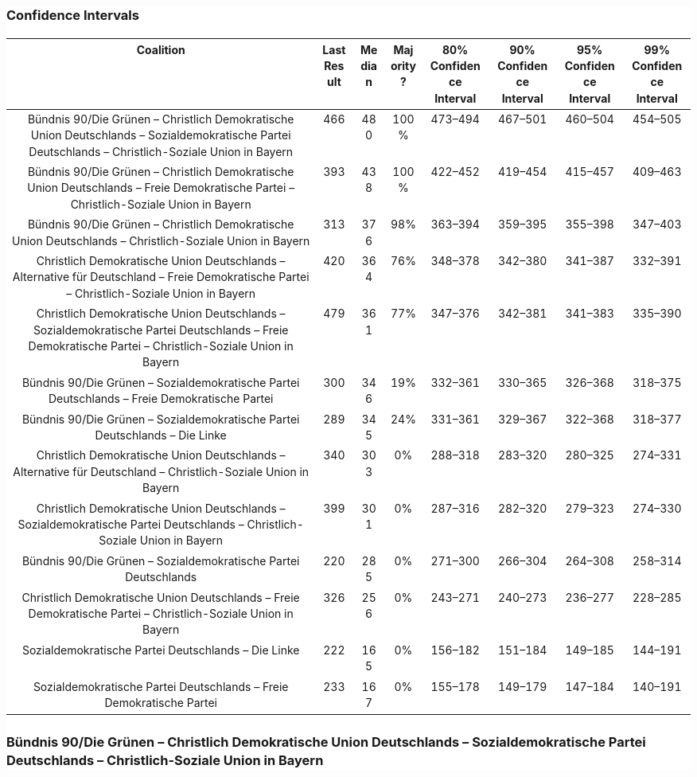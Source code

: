 ### Confidence Intervals

| Coalition | Last Result | Median | Majority? | 80% Confidence Interval | 90% Confidence Interval | 95% Confidence Interval | 99% Confidence Interval |
|:---------:|:-----------:|:------:|:---------:|:-----------------------:|:-----------------------:|:-----------------------:|:-----------------------:|
| Bündnis 90/Die Grünen – Christlich Demokratische Union Deutschlands – Sozialdemokratische Partei Deutschlands – Christlich-Soziale Union in Bayern | 466 | 480 | 100% | 473–494 | 467–501 | 460–504 | 454–505 |
| Bündnis 90/Die Grünen – Christlich Demokratische Union Deutschlands – Freie Demokratische Partei – Christlich-Soziale Union in Bayern | 393 | 438 | 100% | 422–452 | 419–454 | 415–457 | 409–463 |
| Bündnis 90/Die Grünen – Christlich Demokratische Union Deutschlands – Christlich-Soziale Union in Bayern | 313 | 376 | 98% | 363–394 | 359–395 | 355–398 | 347–403 |
| Christlich Demokratische Union Deutschlands – Alternative für Deutschland – Freie Demokratische Partei – Christlich-Soziale Union in Bayern | 420 | 364 | 76% | 348–378 | 342–380 | 341–387 | 332–391 |
| Christlich Demokratische Union Deutschlands – Sozialdemokratische Partei Deutschlands – Freie Demokratische Partei – Christlich-Soziale Union in Bayern | 479 | 361 | 77% | 347–376 | 342–381 | 341–383 | 335–390 |
| Bündnis 90/Die Grünen – Sozialdemokratische Partei Deutschlands – Freie Demokratische Partei | 300 | 346 | 19% | 332–361 | 330–365 | 326–368 | 318–375 |
| Bündnis 90/Die Grünen – Sozialdemokratische Partei Deutschlands – Die Linke | 289 | 345 | 24% | 331–361 | 329–367 | 322–368 | 318–377 |
| Christlich Demokratische Union Deutschlands – Alternative für Deutschland – Christlich-Soziale Union in Bayern | 340 | 303 | 0% | 288–318 | 283–320 | 280–325 | 274–331 |
| Christlich Demokratische Union Deutschlands – Sozialdemokratische Partei Deutschlands – Christlich-Soziale Union in Bayern | 399 | 301 | 0% | 287–316 | 282–320 | 279–323 | 274–330 |
| Bündnis 90/Die Grünen – Sozialdemokratische Partei Deutschlands | 220 | 285 | 0% | 271–300 | 266–304 | 264–308 | 258–314 |
| Christlich Demokratische Union Deutschlands – Freie Demokratische Partei – Christlich-Soziale Union in Bayern | 326 | 256 | 0% | 243–271 | 240–273 | 236–277 | 228–285 |
| Sozialdemokratische Partei Deutschlands – Die Linke | 222 | 165 | 0% | 156–182 | 151–184 | 149–185 | 144–191 |
| Sozialdemokratische Partei Deutschlands – Freie Demokratische Partei | 233 | 167 | 0% | 155–178 | 149–179 | 147–184 | 140–191 |

### Bündnis 90/Die Grünen – Christlich Demokratische Union Deutschlands – Sozialdemokratische Partei Deutschlands – Christlich-Soziale Union in Bayern
